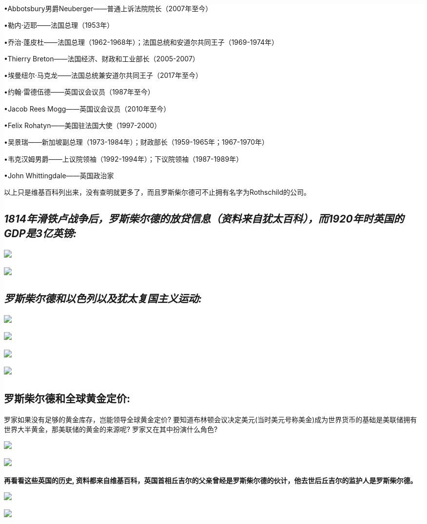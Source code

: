 •Abbotsbury男爵Neuberger——普通上诉法院院长（2007年至今）

•勒内·迈耶——法国总理（1953年）

•乔治·蓬皮杜——法国总理（1962-1968年）；法国总统和安道尔共同王子（1969-1974年）

•Thierry Breton——法国经济、财政和工业部长（2005-2007）

•埃曼纽尔·马克龙——法国总统兼安道尔共同王子（2017年至今）

•约翰·雷德伍德——英国议会议员（1987年至今）

•Jacob Rees Mogg——英国议会议员（2010年至今）

•Felix Rohatyn——美国驻法国大使（1997-2000）

•吴景瑞——新加坡副总理（1973-1984年）；财政部长（1959-1965年；1967-1970年）

•韦克汉姆男爵——上议院领袖（1992-1994年）；下议院领袖（1987-1989年）

•John Whittingdale——英国政治家

以上只是维基百科列出来，没有查明就更多了，而且罗斯柴尔德可不止拥有名字为Rothschild的公司。

## _1814年滑铁卢战争后，罗斯柴尔德的放贷信息（资料来自犹太百科），而1920年时英国的GDP是3亿英镑:_

![](https://pic2.zhimg.com/v2-0b4b7148a39f707809c26733852cb07d_b.jpg)

![](https://pic2.zhimg.com/80/v2-0b4b7148a39f707809c26733852cb07d_1440w.webp)

## _罗斯柴尔德和以色列以及犹太复国主义运动:_

![](https://pic3.zhimg.com/v2-3cdacfa1dcde2405d4bcad58a48ec332_b.jpg)

![](https://pic3.zhimg.com/80/v2-3cdacfa1dcde2405d4bcad58a48ec332_1440w.webp)

  

![](https://pic2.zhimg.com/v2-8cbbe2be295ee6d682d74dcff0b7312d_b.jpg)

![](https://pic2.zhimg.com/80/v2-8cbbe2be295ee6d682d74dcff0b7312d_1440w.webp)

## 罗斯柴尔德和全球黄金定价:

罗家如果没有足够的黄金库存，岂能领导全球黄金定价? 要知道布林顿会议决定美元(当时美元号称美金)成为世界货币的基础是美联储拥有世界大半黄金，那美联储的黄金的来源呢? 罗家又在其中扮演什么角色?

![](https://pic1.zhimg.com/v2-8a4e967417533676bffcd9f5c2661088_b.jpg)

![](https://pic1.zhimg.com/80/v2-8a4e967417533676bffcd9f5c2661088_1440w.webp)

**再看看这些英国的历史, 资料都来自维基百科，英国首相丘吉尔的父亲曾经是罗斯柴尔德的伙计，他去世后丘吉尔的监护人是罗斯柴尔德。**

![](https://pic1.zhimg.com/v2-d49351d123cc4754245824dc444aa898_b.jpg)

![](https://pic1.zhimg.com/80/v2-d49351d123cc4754245824dc444aa898_1440w.webp)
